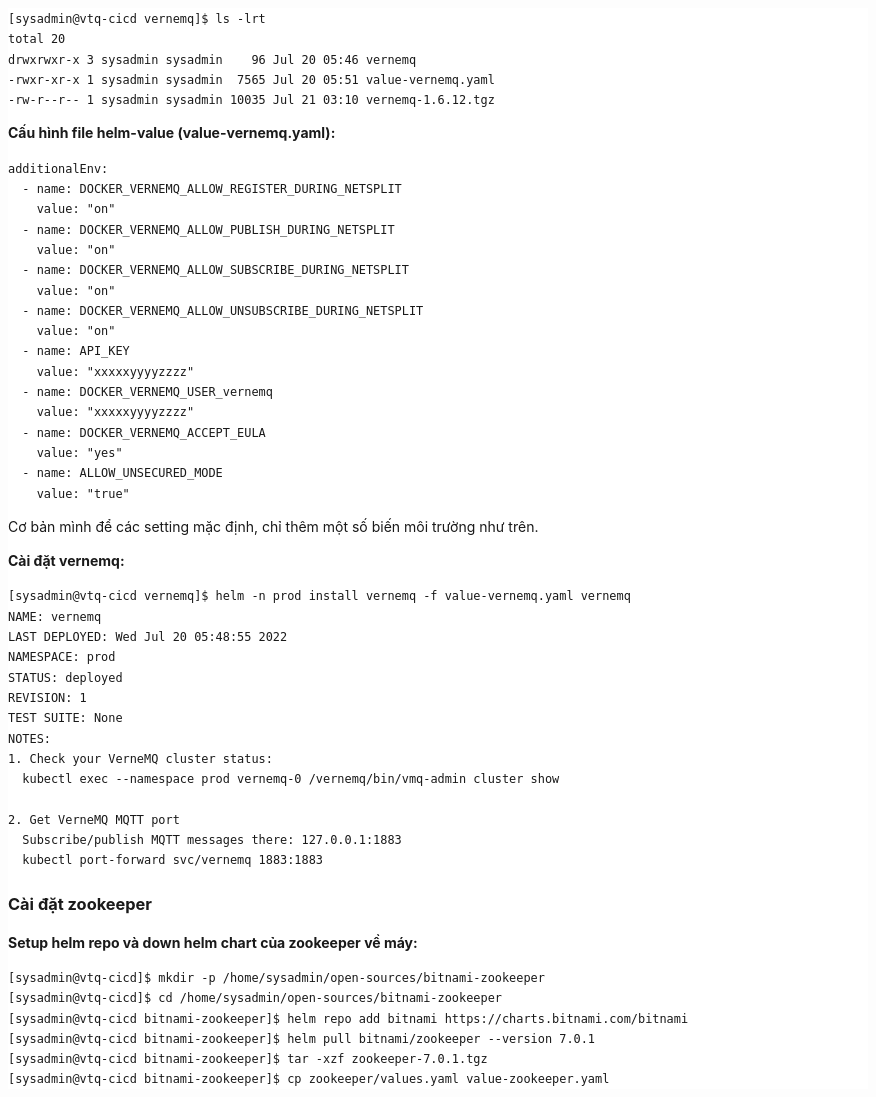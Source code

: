 ```
[sysadmin@vtq-cicd vernemq]$ ls -lrt
total 20
drwxrwxr-x 3 sysadmin sysadmin    96 Jul 20 05:46 vernemq
-rwxr-xr-x 1 sysadmin sysadmin  7565 Jul 20 05:51 value-vernemq.yaml
-rw-r--r-- 1 sysadmin sysadmin 10035 Jul 21 03:10 vernemq-1.6.12.tgz
```

**Cấu hình file helm-value (value-vernemq.yaml):**
```
additionalEnv:
  - name: DOCKER_VERNEMQ_ALLOW_REGISTER_DURING_NETSPLIT
    value: "on"
  - name: DOCKER_VERNEMQ_ALLOW_PUBLISH_DURING_NETSPLIT
    value: "on"
  - name: DOCKER_VERNEMQ_ALLOW_SUBSCRIBE_DURING_NETSPLIT
    value: "on"
  - name: DOCKER_VERNEMQ_ALLOW_UNSUBSCRIBE_DURING_NETSPLIT
    value: "on"
  - name: API_KEY
    value: "xxxxxyyyyzzzz"
  - name: DOCKER_VERNEMQ_USER_vernemq
    value: "xxxxxyyyyzzzz"
  - name: DOCKER_VERNEMQ_ACCEPT_EULA
    value: "yes"
  - name: ALLOW_UNSECURED_MODE
    value: "true"
```
Cơ bản mình để các setting mặc định, chỉ thêm một số biến môi trường như trên.

**Cài đặt vernemq:**
```
[sysadmin@vtq-cicd vernemq]$ helm -n prod install vernemq -f value-vernemq.yaml vernemq
NAME: vernemq
LAST DEPLOYED: Wed Jul 20 05:48:55 2022
NAMESPACE: prod
STATUS: deployed
REVISION: 1
TEST SUITE: None
NOTES:
1. Check your VerneMQ cluster status:
  kubectl exec --namespace prod vernemq-0 /vernemq/bin/vmq-admin cluster show

2. Get VerneMQ MQTT port
  Subscribe/publish MQTT messages there: 127.0.0.1:1883
  kubectl port-forward svc/vernemq 1883:1883
```

### Cài đặt zookeeper
**Setup helm repo và down helm chart của zookeeper về máy:**
```
[sysadmin@vtq-cicd]$ mkdir -p /home/sysadmin/open-sources/bitnami-zookeeper
[sysadmin@vtq-cicd]$ cd /home/sysadmin/open-sources/bitnami-zookeeper
[sysadmin@vtq-cicd bitnami-zookeeper]$ helm repo add bitnami https://charts.bitnami.com/bitnami
[sysadmin@vtq-cicd bitnami-zookeeper]$ helm pull bitnami/zookeeper --version 7.0.1
[sysadmin@vtq-cicd bitnami-zookeeper]$ tar -xzf zookeeper-7.0.1.tgz
[sysadmin@vtq-cicd bitnami-zookeeper]$ cp zookeeper/values.yaml value-zookeeper.yaml
```
